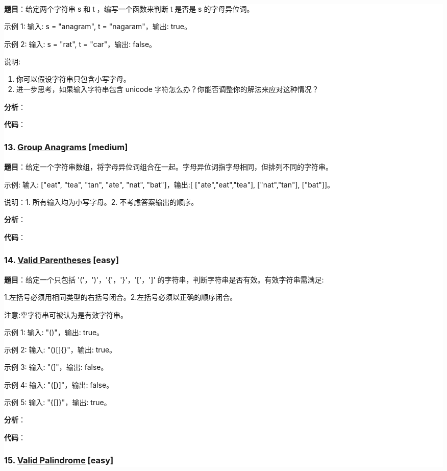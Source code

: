 **题目**：给定两个字符串 s 和 t ，编写一个函数来判断 t 是否是 s 的字母异位词。

示例 1: 输入: s = "anagram", t = "nagaram"，输出: true。

示例 2: 输入: s = "rat", t = "car"，输出: false。

说明: 

1. 你可以假设字符串只包含小写字母。
2. 进一步思考，如果输入字符串包含 unicode 字符怎么办？你能否调整你的解法来应对这种情况？

**分析**：



**代码**：



### 13. [Group Anagrams](https://leetcode.com/problems/group-anagrams/) [medium]

**题目**：给定一个字符串数组，将字母异位词组合在一起。字母异位词指字母相同，但排列不同的字符串。

示例: 输入: ["eat", "tea", "tan", "ate", "nat", "bat"]，输出:[ ["ate","eat","tea"], ["nat","tan"], ["bat"]]。

说明：1. 所有输入均为小写字母。2. 不考虑答案输出的顺序。

**分析**：



**代码**：

### 14. [Valid Parentheses](https://leetcode.com/problems/valid-parentheses) [easy]

**题目**：给定一个只包括 '('，')'，'{'，'}'，'['，']' 的字符串，判断字符串是否有效。有效字符串需满足: 

1.左括号必须用相同类型的右括号闭合。2.左括号必须以正确的顺序闭合。

注意:空字符串可被认为是有效字符串。

示例 1: 输入: "()"，输出: true。

示例 2: 输入: "()[]{}"，输出: true。

示例 3: 输入: "(]"，输出: false。

示例 4: 输入: "([)]"，输出: false。

示例 5: 输入: "{[]}"，输出: true。

**分析**：



**代码**：





### 15. [Valid Palindrome](https://leetcode.com/problems/valid-palindrome/description/) [easy]
